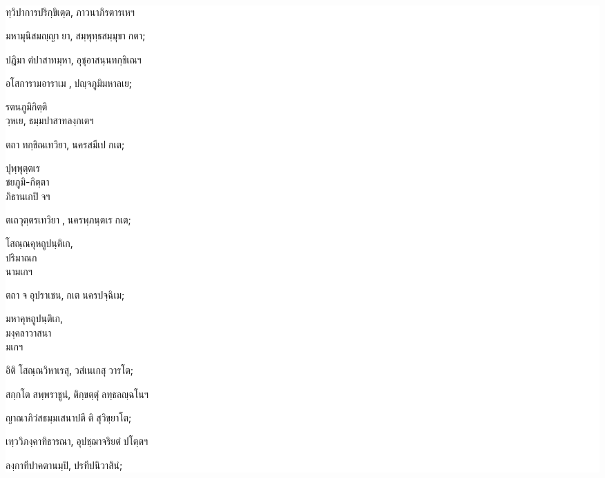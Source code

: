 ทฺวิปาการปริกฺขิเตฺต, ภาวนาภิรตารเหฯ  
</p>
  
<p>
มหามุนิสมญฺญา ยา, สมฺพุทฺธสมฺมุขา กตา;  
  
ปฎิมา ตํปาสาทมฺหา, อุชุอาสนฺนทกฺขิเณฯ  
</p>
  
<p>
อโสการามอาราเม  
, ปญฺจภูมิมหาลเย;  
  
รตนภูมิกิตฺติ  
วฺหเย, ธมฺมปาสาทลงฺกเตฯ  
</p>
  
<p>
ตถา ทกฺขิณเทวิยา, นครสมีเป กเต;  
  
ปุพฺพุตฺตเร  
ชยภูมิ-กิตฺตา  
ภิธานเกปิ จฯ  
</p>
  
<p>
ตเถวุตฺตรเทวิยา  
, นครพฺภนฺตเร กเต;  
  
โสณฺณคุหถูปนฺติเก,  
ปริมาณก  
นามเกฯ  
</p>
  
<p>
ตถา จ อุปราเชน, กเต นครปจฺฉิเม;  
  
มหาคุหถูปนฺติเก,  
มงฺคลาวาสนา  
มเกฯ  
</p>
  
<p>
อิติ โสณฺณวิหาเรสุ, วสํเนเกสุ วารโต;  
  
สกฺกโต สพฺพราชูนํ, ติกฺขตฺตุํ ลทฺธลญฺฉโนฯ  
</p>
  
<p>
ญาณาภิวํสธมฺมเสนาปตี  
ติ สุวิขฺยาโต;  
  
เทฺววิภงฺคาทิธารณา, อุปชฺฌาจริยตํ ปโตฺตฯ  
</p>
  
<p>
ลงฺกาทีปาคตานมฺปิ, ปรทีปนิวาสินํ;  
  